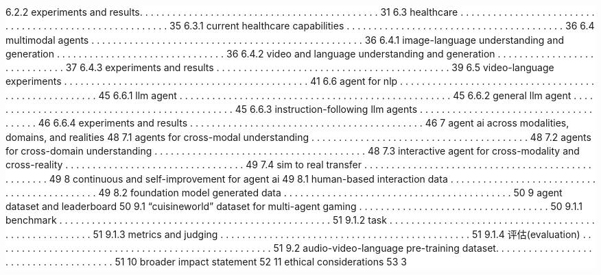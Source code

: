 6.2.2 experiments and results. . . . . . . . . . . . . . . . . . . . . . . . . . . . . . . . . . . . . . . . . . . . 31
6.3 healthcare . . . . . . . . . . . . . . . . . . . . . . . . . . . . . . . . . . . . . . . . . . . . . . . . . . . . . . . 35
6.3.1 current healthcare capabilities . . . . . . . . . . . . . . . . . . . . . . . . . . . . . . . . . . . . . . . . 36
6.4 multimodal agents . . . . . . . . . . . . . . . . . . . . . . . . . . . . . . . . . . . . . . . . . . . . . . . . . . 36
6.4.1 image-language understanding and generation . . . . . . . . . . . . . . . . . . . . . . . . . . . . . . . 36
6.4.2 video and language understanding and generation . . . . . . . . . . . . . . . . . . . . . . . . . . . . . 37
6.4.3 experiments and results . . . . . . . . . . . . . . . . . . . . . . . . . . . . . . . . . . . . . . . . . . . 39
6.5 video-language experiments . . . . . . . . . . . . . . . . . . . . . . . . . . . . . . . . . . . . . . . . . . . . . 41
6.6 agent for nlp . . . . . . . . . . . . . . . . . . . . . . . . . . . . . . . . . . . . . . . . . . . . . . . . . . . . . 45
6.6.1 llm agent . . . . . . . . . . . . . . . . . . . . . . . . . . . . . . . . . . . . . . . . . . . . . . . . . . 45
6.6.2 general llm agent . . . . . . . . . . . . . . . . . . . . . . . . . . . . . . . . . . . . . . . . . . . . . . 45
6.6.3 instruction-following llm agents . . . . . . . . . . . . . . . . . . . . . . . . . . . . . . . . . . . . . . 46
6.6.4 experiments and results . . . . . . . . . . . . . . . . . . . . . . . . . . . . . . . . . . . . . . . . . . . 46
7 agent ai across modalities, domains, and realities 48
7.1 agents for cross-modal understanding . . . . . . . . . . . . . . . . . . . . . . . . . . . . . . . . . . . . . . . . 48
7.2 agents for cross-domain understanding . . . . . . . . . . . . . . . . . . . . . . . . . . . . . . . . . . . . . . . 48
7.3 interactive agent for cross-modality and cross-reality . . . . . . . . . . . . . . . . . . . . . . . . . . . . . . . . . 49
7.4 sim to real transfer . . . . . . . . . . . . . . . . . . . . . . . . . . . . . . . . . . . . . . . . . . . . . . . . . . 49
8 continuous and self-improvement for agent ai 49
8.1 human-based interaction data . . . . . . . . . . . . . . . . . . . . . . . . . . . . . . . . . . . . . . . . . . . . 49
8.2 foundation model generated data . . . . . . . . . . . . . . . . . . . . . . . . . . . . . . . . . . . . . . . . . . 50
9 agent dataset and leaderboard 50
9.1 “cuisineworld” dataset for multi-agent gaming . . . . . . . . . . . . . . . . . . . . . . . . . . . . . . . . . . . 50
9.1.1 benchmark . . . . . . . . . . . . . . . . . . . . . . . . . . . . . . . . . . . . . . . . . . . . . . . . . . 51
9.1.2 task . . . . . . . . . . . . . . . . . . . . . . . . . . . . . . . . . . . . . . . . . . . . . . . . . . . . . . 51
9.1.3 metrics and judging . . . . . . . . . . . . . . . . . . . . . . . . . . . . . . . . . . . . . . . . . . . . . . 51
9.1.4 评估(evaluation) . . . . . . . . . . . . . . . . . . . . . . . . . . . . . . . . . . . . . . . . . . . . . . . . . . . 51
9.2 audio-video-language pre-training dataset. . . . . . . . . . . . . . . . . . . . . . . . . . . . . . . . . . . . . . 51
10 broader impact statement 52
11 ethical considerations 53
3
